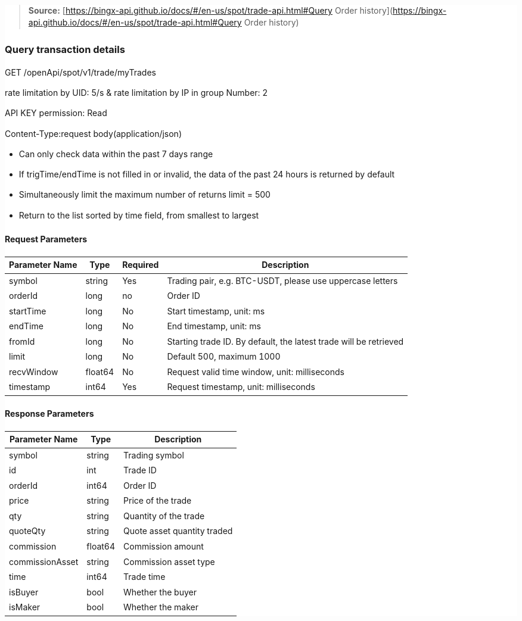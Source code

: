 > **Source:**
> [https://bingx-api.github.io/docs/#/en-us/spot/trade-api.html#Query Order
> history](https://bingx-api.github.io/docs/#/en-us/spot/trade-api.html#Query
> Order history)

### Query transaction details

GET /openApi/spot/v1/trade/myTrades

rate limitation by UID: 5/s & rate limitation by IP in group Number: 2

API KEY permission: Read

Content-Type:request body(application/json)

- Can only check data within the past 7 days range

- If trigTime/endTime is not filled in or invalid, the data of the past 24 hours
  is returned by default

- Simultaneously limit the maximum number of returns limit = 500

- Return to the list sorted by time field, from smallest to largest

#### Request Parameters

| Parameter Name | Type    | Required | Description                                                       |
| -------------- | ------- | -------- | ----------------------------------------------------------------- |
| symbol         | string  | Yes      | Trading pair, e.g. BTC-USDT, please use uppercase letters         |
| orderId        | long    | no       | Order ID                                                          |
| startTime      | long    | No       | Start timestamp, unit: ms                                         |
| endTime        | long    | No       | End timestamp, unit: ms                                           |
| fromId         | long    | No       | Starting trade ID. By default, the latest trade will be retrieved |
| limit          | long    | No       | Default 500, maximum 1000                                         |
| recvWindow     | float64 | No       | Request valid time window, unit: milliseconds                     |
| timestamp      | int64   | Yes      | Request timestamp, unit: milliseconds                             |

#### Response Parameters

| Parameter Name  | Type    | Description                 |
| --------------- | ------- | --------------------------- |
| symbol          | string  | Trading symbol              |
| id              | int     | Trade ID                    |
| orderId         | int64   | Order ID                    |
| price           | string  | Price of the trade          |
| qty             | string  | Quantity of the trade       |
| quoteQty        | string  | Quote asset quantity traded |
| commission      | float64 | Commission amount           |
| commissionAsset | string  | Commission asset type       |
| time            | int64   | Trade time                  |
| isBuyer         | bool    | Whether the buyer           |
| isMaker         | bool    | Whether the maker           |
